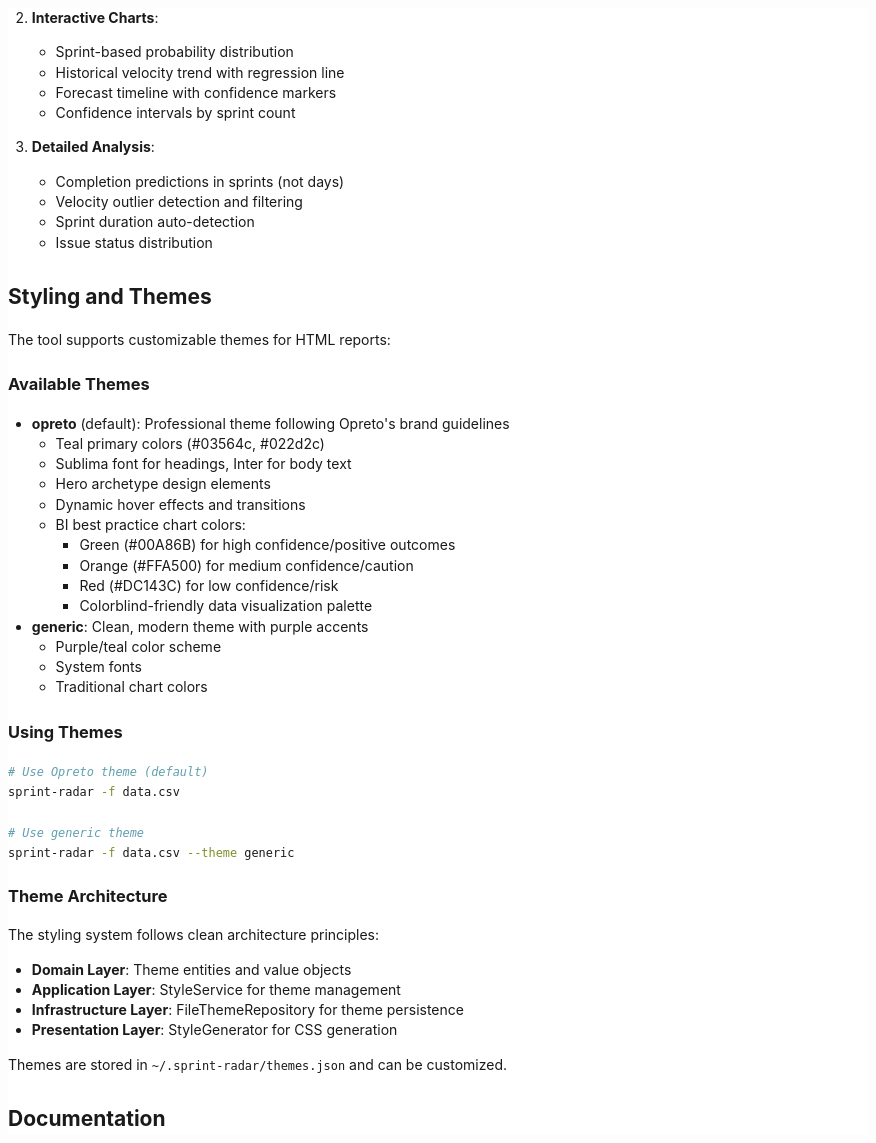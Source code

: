 2. **Interactive Charts**:
   - Sprint-based probability distribution
   - Historical velocity trend with regression line
   - Forecast timeline with confidence markers
   - Confidence intervals by sprint count

3. **Detailed Analysis**:
   - Completion predictions in sprints (not days)
   - Velocity outlier detection and filtering
   - Sprint duration auto-detection
   - Issue status distribution

## Styling and Themes

The tool supports customizable themes for HTML reports:

### Available Themes
- **opreto** (default): Professional theme following Opreto's brand guidelines
  - Teal primary colors (#03564c, #022d2c)
  - Sublima font for headings, Inter for body text
  - Hero archetype design elements
  - Dynamic hover effects and transitions
  - BI best practice chart colors:
    - Green (#00A86B) for high confidence/positive outcomes
    - Orange (#FFA500) for medium confidence/caution
    - Red (#DC143C) for low confidence/risk
    - Colorblind-friendly data visualization palette
- **generic**: Clean, modern theme with purple accents
  - Purple/teal color scheme
  - System fonts
  - Traditional chart colors

### Using Themes
```bash
# Use Opreto theme (default)
sprint-radar -f data.csv

# Use generic theme
sprint-radar -f data.csv --theme generic
```

### Theme Architecture
The styling system follows clean architecture principles:
- **Domain Layer**: Theme entities and value objects
- **Application Layer**: StyleService for theme management
- **Infrastructure Layer**: FileThemeRepository for theme persistence
- **Presentation Layer**: StyleGenerator for CSS generation

Themes are stored in `~/.sprint-radar/themes.json` and can be customized.

## Documentation
